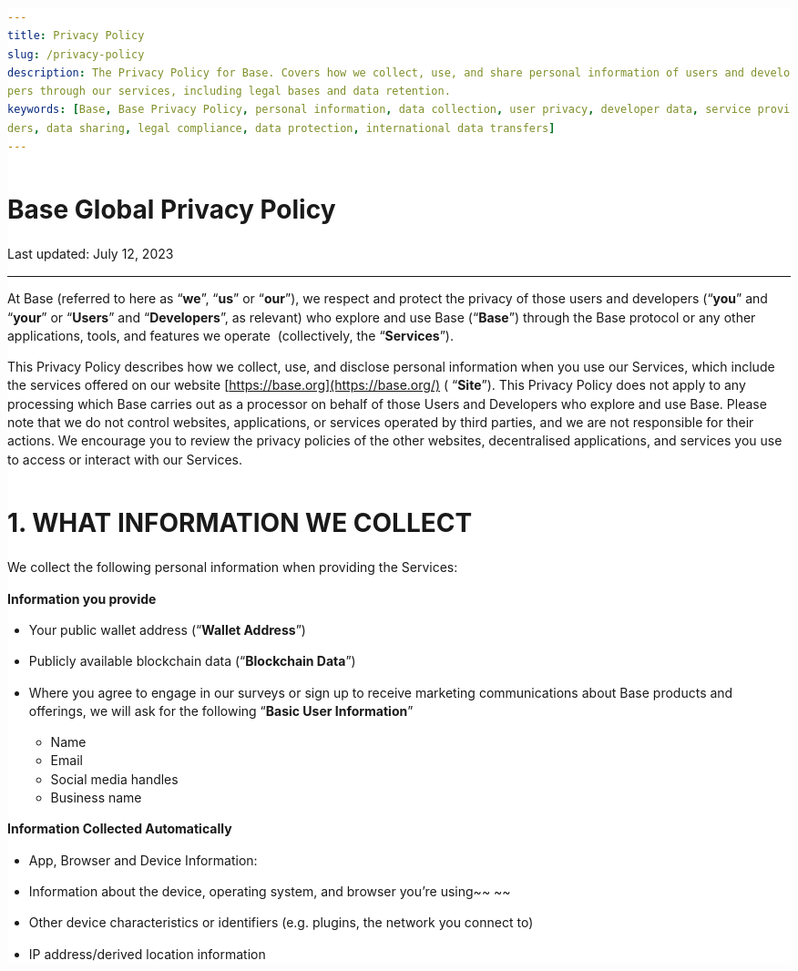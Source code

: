 ```yaml
---
title: Privacy Policy
slug: /privacy-policy
description: The Privacy Policy for Base. Covers how we collect, use, and share personal information of users and developers through our services, including legal bases and data retention.
keywords: [Base, Base Privacy Policy, personal information, data collection, user privacy, developer data, service providers, data sharing, legal compliance, data protection, international data transfers]
---
```


# Base Global Privacy Policy

Last updated: July 12, 2023

---

At Base (referred to here as “**we**”, “**us**” or “**our**”), we respect and protect the privacy of those users and developers (“**you**” and “**your**” or “**Users**” and “**Developers**”, as relevant) who explore and use Base (“**Base**”) through the Base protocol or any other applications, tools, and features we operate  (collectively, the “**Services**”).

This Privacy Policy describes how we collect, use, and disclose personal information when you use our Services, which include the services offered on our website [https://base.org](https://base.org/) ( “**Site**”). This Privacy Policy does not apply to any processing which Base carries out as a processor on behalf of those Users and Developers who explore and use Base. Please note that we do not control websites, applications, or services operated by third parties, and we are not responsible for their actions. We encourage you to review the privacy policies of the other websites, decentralised applications, and services you use to access or interact with our Services.

# 1. WHAT INFORMATION WE COLLECT 

We collect the following personal information when providing the Services:

**Information you provide**

- Your public wallet address (“**Wallet Address**”)

- Publicly available blockchain data (“**Blockchain Data**”)

- Where you agree to engage in our surveys or sign up to receive marketing communications about Base products and offerings, we will ask for the following “**Basic User Information**”

  - Name
  - Email
  - Social media handles
  - Business name

**Information Collected Automatically**

- App, Browser and Device Information:

- Information about the device, operating system, and browser you’re using~~ ~~
- Other device characteristics or identifiers (e.g. plugins, the network you connect to)
- IP address/derived location information
